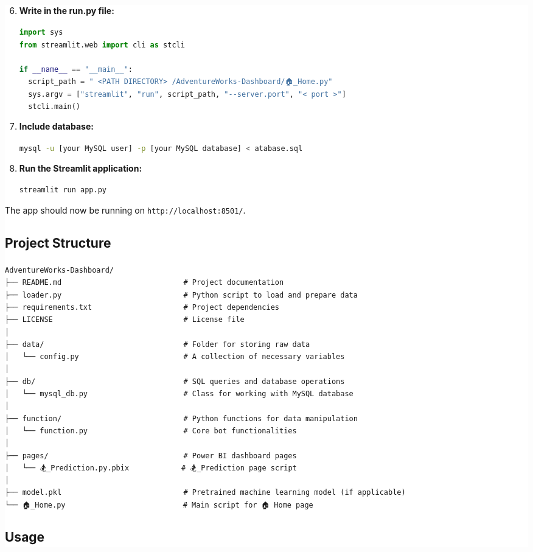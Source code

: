 
6. **Write in the run.py file:**
      ```python
     import sys
     from streamlit.web import cli as stcli
        
     if __name__ == "__main__":
        script_path = " <PATH DIRECTORY> /AdventureWorks-Dashboard/🏠_Home.py"
        sys.argv = ["streamlit", "run", script_path, "--server.port", "< port >"]
        stcli.main()
    ```

7. **Include database:**

   ```bash
   mysql -u [your MySQL user] -p [your MySQL database] < atabase.sql
   ```

8. **Run the Streamlit application:**

   ```bash
   streamlit run app.py
   ```

The app should now be running on `http://localhost:8501/`.



## Project Structure

```plaintext
AdventureWorks-Dashboard/
├── README.md                            # Project documentation
├── loader.py                            # Python script to load and prepare data
├── requirements.txt                     # Project dependencies
├── LICENSE                              # License file
│
├── data/                                # Folder for storing raw data
│   └── config.py                        # A collection of necessary variables
│
├── db/                                  # SQL queries and database operations
│   └── mysql_db.py                      # Class for working with MySQL database
│
├── function/                            # Python functions for data manipulation
│   └── function.py                      # Core bot functionalities
│
├── pages/                               # Power BI dashboard pages
│   └── 🏂_Prediction.py.pbix            # 🏂_Prediction page script
│
├── model.pkl                            # Pretrained machine learning model (if applicable)
└── 🏠_Home.py                           # Main script for 🏠 Home page

```

## Usage
